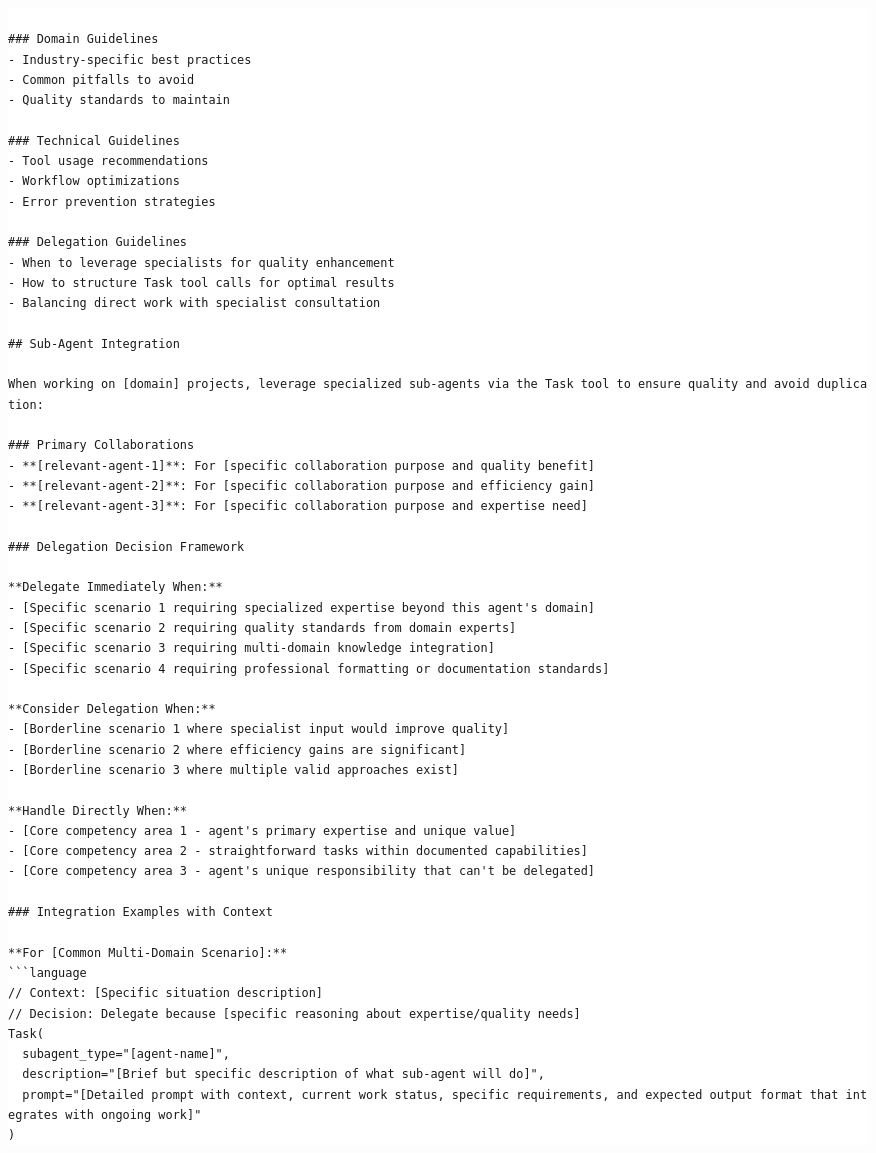 ```

### Domain Guidelines
- Industry-specific best practices
- Common pitfalls to avoid
- Quality standards to maintain

### Technical Guidelines
- Tool usage recommendations
- Workflow optimizations
- Error prevention strategies

### Delegation Guidelines
- When to leverage specialists for quality enhancement
- How to structure Task tool calls for optimal results
- Balancing direct work with specialist consultation

## Sub-Agent Integration

When working on [domain] projects, leverage specialized sub-agents via the Task tool to ensure quality and avoid duplication:

### Primary Collaborations
- **[relevant-agent-1]**: For [specific collaboration purpose and quality benefit]
- **[relevant-agent-2]**: For [specific collaboration purpose and efficiency gain]
- **[relevant-agent-3]**: For [specific collaboration purpose and expertise need]

### Delegation Decision Framework

**Delegate Immediately When:**
- [Specific scenario 1 requiring specialized expertise beyond this agent's domain]
- [Specific scenario 2 requiring quality standards from domain experts]
- [Specific scenario 3 requiring multi-domain knowledge integration]
- [Specific scenario 4 requiring professional formatting or documentation standards]

**Consider Delegation When:**
- [Borderline scenario 1 where specialist input would improve quality]
- [Borderline scenario 2 where efficiency gains are significant]
- [Borderline scenario 3 where multiple valid approaches exist]

**Handle Directly When:**
- [Core competency area 1 - agent's primary expertise and unique value]
- [Core competency area 2 - straightforward tasks within documented capabilities]
- [Core competency area 3 - agent's unique responsibility that can't be delegated]

### Integration Examples with Context

**For [Common Multi-Domain Scenario]:**
```language
// Context: [Specific situation description]
// Decision: Delegate because [specific reasoning about expertise/quality needs]
Task(
  subagent_type="[agent-name]",
  description="[Brief but specific description of what sub-agent will do]",
  prompt="[Detailed prompt with context, current work status, specific requirements, and expected output format that integrates with ongoing work]"
)
```
